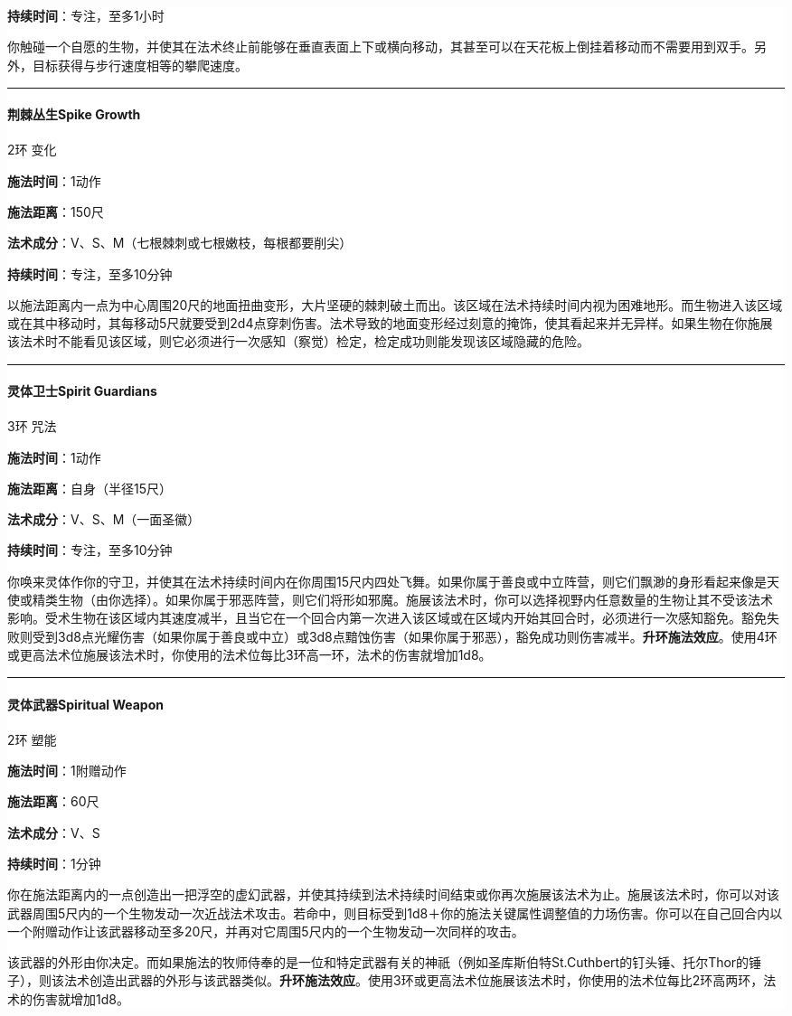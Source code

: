 **持续时间**：专注，至多1小时

​    你触碰一个自愿的生物，并使其在法术终止前能够在垂直表面上下或横向移动，其甚至可以在天花板上倒挂着移动而不需要用到双手。另外，目标获得与步行速度相等的攀爬速度。

****

#### 荆棘丛生Spike Growth

2环  变化

**施法时间**：1动作

**施法距离**：150尺

**法术成分**：V、S、M（七根棘刺或七根嫩枝，每根都要削尖）

**持续时间**：专注，至多10分钟

​    以施法距离内一点为中心周围20尺的地面扭曲变形，大片坚硬的棘刺破土而出。该区域在法术持续时间内视为困难地形。而生物进入该区域或在其中移动时，其每移动5尺就要受到2d4点穿刺伤害。
​     法术导致的地面变形经过刻意的掩饰，使其看起来并无异样。如果生物在你施展该法术时不能看见该区域，则它必须进行一次感知（察觉）检定，检定成功则能发现该区域隐藏的危险。

****

#### 灵体卫士Spirit Guardians 

3环  咒法

**施法时间**：1动作

**施法距离**：自身（半径15尺）

**法术成分**：V、S、M（一面圣徽）

**持续时间**：专注，至多10分钟

​    你唤来灵体作你的守卫，并使其在法术持续时间内在你周围15尺内四处飞舞。如果你属于善良或中立阵营，则它们飘渺的身形看起来像是天使或精类生物（由你选择）。如果你属于邪恶阵营，则它们将形如邪魔。
​     施展该法术时，你可以选择视野内任意数量的生物让其不受该法术影响。受术生物在该区域内其速度减半，且当它在一个回合内第一次进入该区域或在区域内开始其回合时，必须进行一次感知豁免。豁免失败则受到3d8点光耀伤害（如果你属于善良或中立）或3d8点黯蚀伤害（如果你属于邪恶），豁免成功则伤害减半。
​    **升环施法效应**。使用4环或更高法术位施展该法术时，你使用的法术位每比3环高一环，法术的伤害就增加1d8。

****

#### 灵体武器Spiritual Weapon 

2环  塑能

**施法时间**：1附赠动作

**施法距离**：60尺

**法术成分**：V、S

**持续时间**：1分钟

​    你在施法距离内的一点创造出一把浮空的虚幻武器，并使其持续到法术持续时间结束或你再次施展该法术为止。施展该法术时，你可以对该武器周围5尺内的一个生物发动一次近战法术攻击。若命中，则目标受到1d8＋你的施法关键属性调整值的力场伤害。
​    你可以在自己回合内以一个附赠动作让该武器移动至多20尺，并再对它周围5尺内的一个生物发动一次同样的攻击。

​    该武器的外形由你决定。而如果施法的牧师侍奉的是一位和特定武器有关的神祇（例如圣库斯伯特St.Cuthbert的钉头锤、托尔Thor的锤子），则该法术创造出武器的外形与该武器类似。
​    **升环施法效应**。使用3环或更高法术位施展该法术时，你使用的法术位每比2环高两环，法术的伤害就增加1d8。
